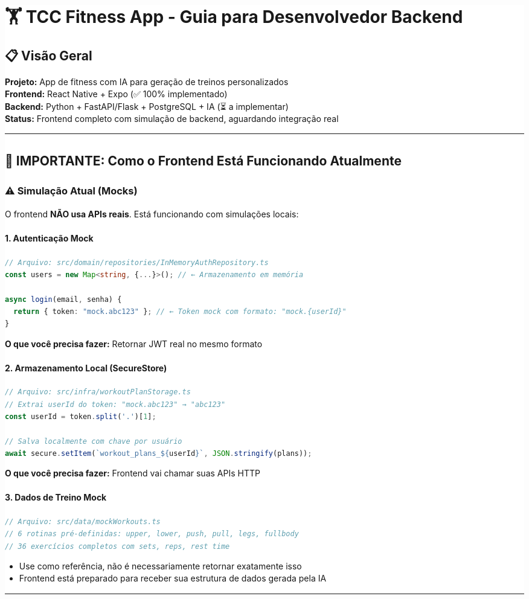 # 🏋️ TCC Fitness App - Guia para Desenvolvedor Backend

## 📋 Visão Geral

**Projeto:** App de fitness com IA para geração de treinos personalizados  
**Frontend:** React Native + Expo (✅ 100% implementado)  
**Backend:** Python + FastAPI/Flask + PostgreSQL + IA (⏳ a implementar)  
**Status:** Frontend completo com simulação de backend, aguardando integração real

---

## 🎯 IMPORTANTE: Como o Frontend Está Funcionando Atualmente

### **⚠️ Simulação Atual (Mocks)**

O frontend **NÃO usa APIs reais**. Está funcionando com simulações locais:

#### **1. Autenticação Mock**
```typescript
// Arquivo: src/domain/repositories/InMemoryAuthRepository.ts
const users = new Map<string, {...}>(); // ← Armazenamento em memória

async login(email, senha) {
  return { token: "mock.abc123" }; // ← Token mock com formato: "mock.{userId}"
}
```

**O que você precisa fazer:** Retornar JWT real no mesmo formato

#### **2. Armazenamento Local (SecureStore)**
```typescript
// Arquivo: src/infra/workoutPlanStorage.ts
// Extrai userId do token: "mock.abc123" → "abc123"
const userId = token.split('.')[1];

// Salva localmente com chave por usuário
await secure.setItem(`workout_plans_${userId}`, JSON.stringify(plans));
```

**O que você precisa fazer:** Frontend vai chamar suas APIs HTTP

#### **3. Dados de Treino Mock**
```typescript
// Arquivo: src/data/mockWorkouts.ts
// 6 rotinas pré-definidas: upper, lower, push, pull, legs, fullbody
// 36 exercícios completos com sets, reps, rest time
```

- Use como referência, não é necessariamente retornar exatamente isso
- Frontend está preparado para receber sua estrutura de dados gerada pela IA  

---